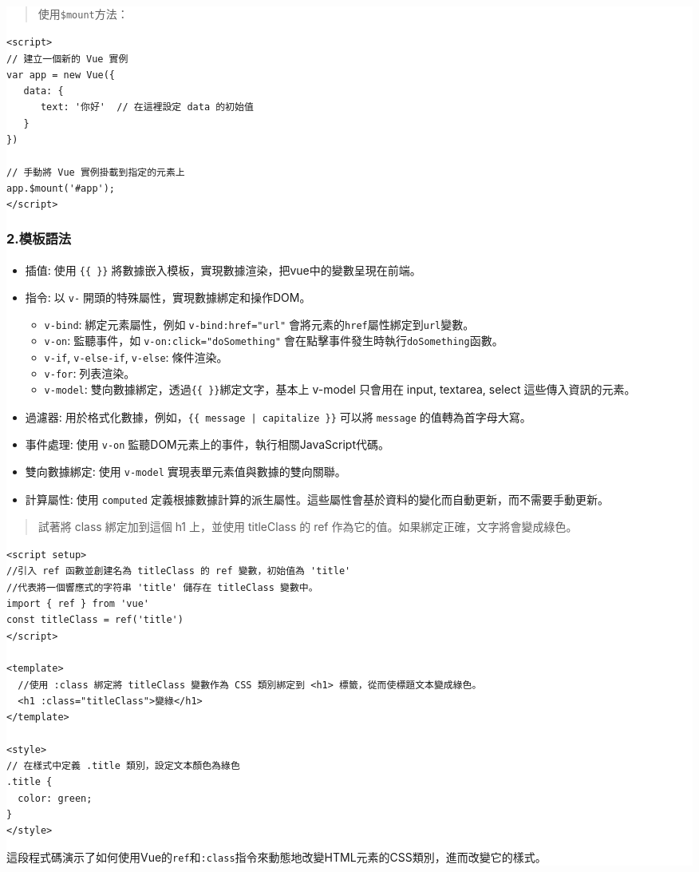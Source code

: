 ```vue=
```

>使用`$mount`方法：
```vue=
<script>
// 建立一個新的 Vue 實例
var app = new Vue({
   data: {
      text: '你好'  // 在這裡設定 data 的初始值
   }
})

// 手動將 Vue 實例掛載到指定的元素上
app.$mount('#app');
</script>
```




### 2.模板語法
- 插值: 使用 `{{ }}` 將數據嵌入模板，實現數據渲染，把vue中的變數呈現在前端。

- 指令: 以 `v-` 開頭的特殊屬性，實現數據綁定和操作DOM。
   - `v-bind`: 綁定元素屬性，例如 `v-bind:href="url"` 會將元素的`href`屬性綁定到`url`變數。
   - `v-on`: 監聽事件，如 `v-on:click="doSomething"` 會在點擊事件發生時執行`doSomething`函數。
   - `v-if`, `v-else-if`, `v-else`: 條件渲染。
   - `v-for`: 列表渲染。
   - `v-model`: 雙向數據綁定，透過`{{ }}`綁定文字，基本上 v-model 只會用在 input, textarea, select 這些傳入資訊的元素。

- 過濾器: 用於格式化數據，例如，`{{ message | capitalize }}` 可以將 `message` 的值轉為首字母大寫。

- 事件處理: 使用 `v-on` 監聽DOM元素上的事件，執行相關JavaScript代碼。

- 雙向數據綁定: 使用 `v-model` 實現表單元素值與數據的雙向關聯。

- 計算屬性: 使用 `computed` 定義根據數據計算的派生屬性。這些屬性會基於資料的變化而自動更新，而不需要手動更新。

>試著將 class 綁定加到這個 h1 上，並使用 titleClass 的 ref 作為它的值。如果綁定正確，文字將會變成綠色。
```vue=
<script setup>
//引入 ref 函數並創建名為 titleClass 的 ref 變數，初始值為 'title'
//代表將一個響應式的字符串 'title' 儲存在 titleClass 變數中。
import { ref } from 'vue'
const titleClass = ref('title')
</script>

<template>
  //使用 :class 綁定將 titleClass 變數作為 CSS 類別綁定到 <h1> 標籤，從而使標題文本變成綠色。
  <h1 :class="titleClass">變綠</h1>
</template>

<style>
// 在樣式中定義 .title 類別，設定文本顏色為綠色 
.title {
  color: green;
}
</style>
```
這段程式碼演示了如何使用Vue的`ref`和`:class`指令來動態地改變HTML元素的CSS類別，進而改變它的樣式。
